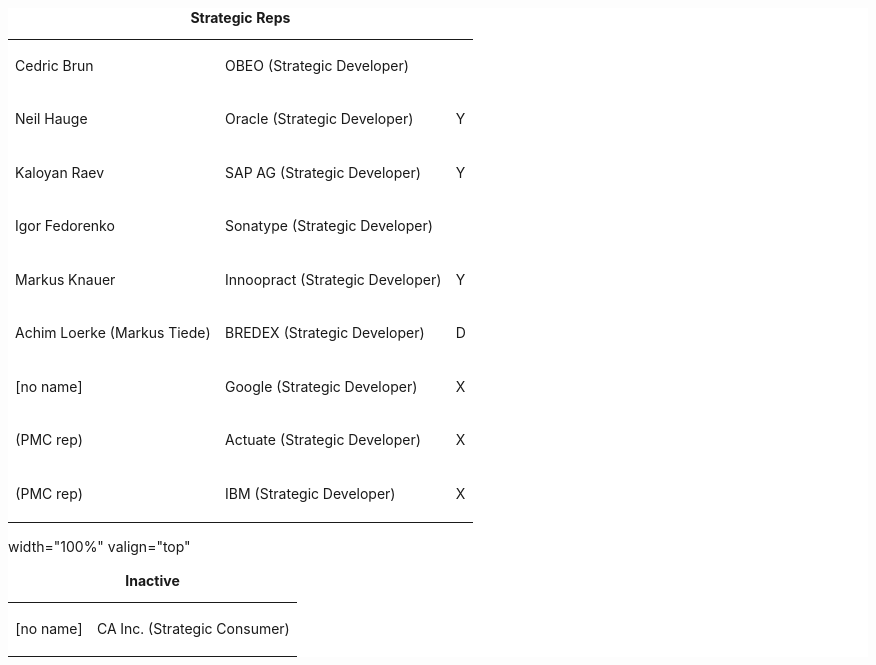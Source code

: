<td></td>
</tr>
</tbody>
</table></td>
<td><table>
<caption><strong>Strategic Reps</strong></caption>
<tbody>
<tr class="odd">
<td><p>Cedric Brun</p></td>
<td><p>OBEO (Strategic Developer)</p></td>
<td></td>
</tr>
<tr class="even">
<td><p>Neil Hauge</p></td>
<td><p>Oracle (Strategic Developer)</p></td>
<td><p>Y</p></td>
</tr>
<tr class="odd">
<td><p>Kaloyan Raev</p></td>
<td><p>SAP AG (Strategic Developer)</p></td>
<td><p>Y</p></td>
</tr>
<tr class="even">
<td><p>Igor Fedorenko</p></td>
<td><p>Sonatype (Strategic Developer)</p></td>
<td></td>
</tr>
<tr class="odd">
<td><p>Markus Knauer</p></td>
<td><p>Innoopract (Strategic Developer)</p></td>
<td><p>Y</p></td>
</tr>
<tr class="even">
<td><p>Achim Loerke (Markus Tiede)</p></td>
<td><p>BREDEX (Strategic Developer)</p></td>
<td><p>D</p></td>
</tr>
<tr class="odd">
<td><p>[no name]</p></td>
<td><p>Google (Strategic Developer)</p></td>
<td><p>X</p></td>
</tr>
<tr class="even">
<td><p>(PMC rep)</p></td>
<td><p>Actuate (Strategic Developer)</p></td>
<td><p>X</p></td>
</tr>
<tr class="odd">
<td><p>(PMC rep)</p></td>
<td><p>IBM (Strategic Developer)</p></td>
<td><p>X</p></td>
</tr>
</tbody>
</table></td>
</tr>
<tr class="even">
<td><p>width="100%" valign="top"</p></td>
<td></td>
<td><table>
<caption><strong>Inactive</strong></caption>
<tbody>
<tr class="odd">
<td><p>[no name]</p></td>
<td><p>CA Inc. (Strategic Consumer)</p></td>